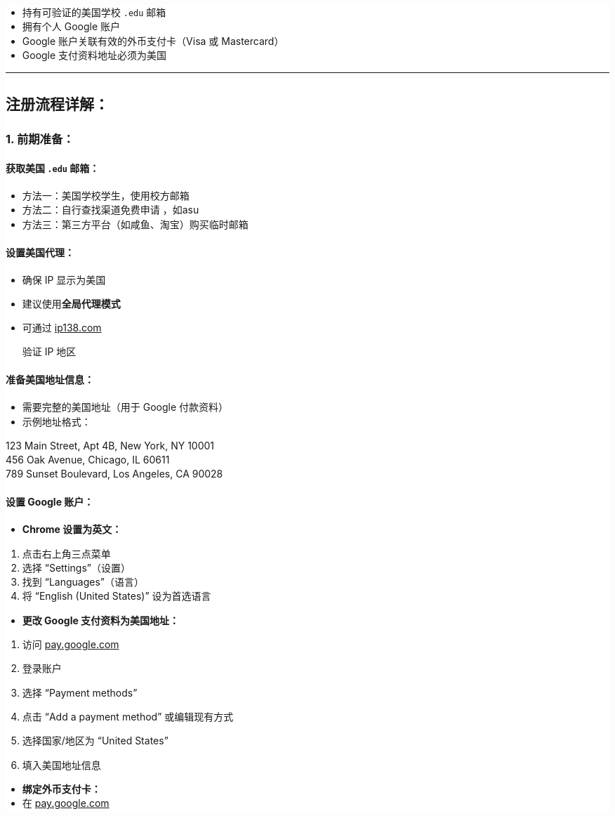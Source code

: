 *   持有可验证的美国学校 `.edu` 邮箱
*   拥有个人 Google 账户
*   Google 账户关联有效的外币支付卡（Visa 或 Mastercard）
*   Google 支付资料地址必须为美国

* * *

[](#p-5259098-h-9)注册流程详解：
-------------------------

### [](#p-5259098-h-1-10)1\. 前期准备：

#### [](#p-5259098-edu-11)获取美国 `.edu` 邮箱：

*   方法一：美国学校学生，使用校方邮箱
*   方法二：自行查找渠道免费申请 ，如asu
*   方法三：第三方平台（如咸鱼、淘宝）购买临时邮箱

#### [](#p-5259098-h-12)设置美国代理：

*   确保 IP 显示为美国
*   建议使用**全局代理模式**
*   可通过 [ip138.com](https://www.ip138.com)
    
    验证 IP 地区

#### [](#p-5259098-h-13)准备美国地址信息：

*   需要完整的美国地址（用于 Google 付款资料）
*   示例地址格式：

123 Main Street, Apt 4B, New York, NY 10001  
456 Oak Avenue, Chicago, IL 60611  
789 Sunset Boulevard, Los Angeles, CA 90028

#### [](#p-5259098-google-14)设置 Google 账户：

*   **Chrome 设置为英文：** 

1.  点击右上角三点菜单
2.  选择 “Settings”（设置）
3.  找到 “Languages”（语言）
4.  将 “English (United States)” 设为首选语言

*   **更改 Google 支付资料为美国地址：** 

1.  访问 [pay.google.com](https://pay.google.com)
    
2.  登录账户
3.  选择 “Payment methods”
4.  点击 “Add a payment method” 或编辑现有方式
5.  选择国家/地区为 “United States”
6.  填入美国地址信息

*   **绑定外币支付卡：** 
*   在 [pay.google.com](http://pay.google.com)
    